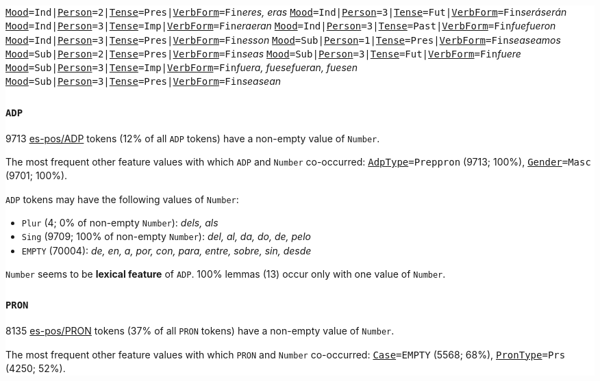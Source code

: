   <tr><td><tt><a href="Mood.html">Mood</a>=Ind|<a href="Person.html">Person</a>=2|<a href="Tense.html">Tense</a>=Pres|<a href="VerbForm.html">VerbForm</a>=Fin</tt></td><td><em>eres, eras</em></td><td></td></tr>
  <tr><td><tt><a href="Mood.html">Mood</a>=Ind|<a href="Person.html">Person</a>=3|<a href="Tense.html">Tense</a>=Fut|<a href="VerbForm.html">VerbForm</a>=Fin</tt></td><td><em>será</em></td><td><em>serán</em></td></tr>
  <tr><td><tt><a href="Mood.html">Mood</a>=Ind|<a href="Person.html">Person</a>=3|<a href="Tense.html">Tense</a>=Imp|<a href="VerbForm.html">VerbForm</a>=Fin</tt></td><td><em>era</em></td><td><em>eran</em></td></tr>
  <tr><td><tt><a href="Mood.html">Mood</a>=Ind|<a href="Person.html">Person</a>=3|<a href="Tense.html">Tense</a>=Past|<a href="VerbForm.html">VerbForm</a>=Fin</tt></td><td><em>fue</em></td><td><em>fueron</em></td></tr>
  <tr><td><tt><a href="Mood.html">Mood</a>=Ind|<a href="Person.html">Person</a>=3|<a href="Tense.html">Tense</a>=Pres|<a href="VerbForm.html">VerbForm</a>=Fin</tt></td><td><em>es</em></td><td><em>son</em></td></tr>
  <tr><td><tt><a href="Mood.html">Mood</a>=Sub|<a href="Person.html">Person</a>=1|<a href="Tense.html">Tense</a>=Pres|<a href="VerbForm.html">VerbForm</a>=Fin</tt></td><td><em>sea</em></td><td><em>seamos</em></td></tr>
  <tr><td><tt><a href="Mood.html">Mood</a>=Sub|<a href="Person.html">Person</a>=2|<a href="Tense.html">Tense</a>=Pres|<a href="VerbForm.html">VerbForm</a>=Fin</tt></td><td><em>seas</em></td><td></td></tr>
  <tr><td><tt><a href="Mood.html">Mood</a>=Sub|<a href="Person.html">Person</a>=3|<a href="Tense.html">Tense</a>=Fut|<a href="VerbForm.html">VerbForm</a>=Fin</tt></td><td><em>fuere</em></td><td></td></tr>
  <tr><td><tt><a href="Mood.html">Mood</a>=Sub|<a href="Person.html">Person</a>=3|<a href="Tense.html">Tense</a>=Imp|<a href="VerbForm.html">VerbForm</a>=Fin</tt></td><td><em>fuera, fuese</em></td><td><em>fueran, fuesen</em></td></tr>
  <tr><td><tt><a href="Mood.html">Mood</a>=Sub|<a href="Person.html">Person</a>=3|<a href="Tense.html">Tense</a>=Pres|<a href="VerbForm.html">VerbForm</a>=Fin</tt></td><td><em>sea</em></td><td><em>sean</em></td></tr>
</table>

### `ADP`

9713 [es-pos/ADP]() tokens (12% of all `ADP` tokens) have a non-empty value of `Number`.

The most frequent other feature values with which `ADP` and `Number` co-occurred: <tt><a href="AdpType.html">AdpType</a>=Preppron</tt> (9713; 100%), <tt><a href="Gender.html">Gender</a>=Masc</tt> (9701; 100%).

`ADP` tokens may have the following values of `Number`:

* `Plur` (4; 0% of non-empty `Number`): <em>dels, als</em>
* `Sing` (9709; 100% of non-empty `Number`): <em>del, al, da, do, de, pelo</em>
* `EMPTY` (70004): <em>de, en, a, por, con, para, entre, sobre, sin, desde</em>

`Number` seems to be **lexical feature** of `ADP`. 100% lemmas (13) occur only with one value of `Number`.

### `PRON`

8135 [es-pos/PRON]() tokens (37% of all `PRON` tokens) have a non-empty value of `Number`.

The most frequent other feature values with which `PRON` and `Number` co-occurred: <tt><a href="Case.html">Case</a>=EMPTY</tt> (5568; 68%), <tt><a href="PronType.html">PronType</a>=Prs</tt> (4250; 52%).
